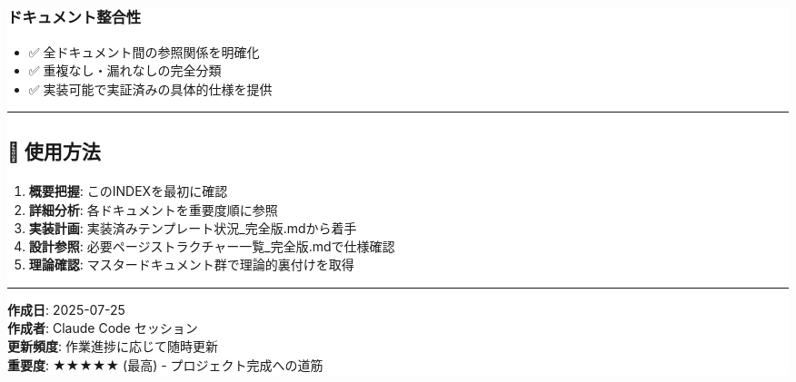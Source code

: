 ### **ドキュメント整合性**
- ✅ 全ドキュメント間の参照関係を明確化
- ✅ 重複なし・漏れなしの完全分類
- ✅ 実装可能で実証済みの具体的仕様を提供

---

## 📝 使用方法

1. **概要把握**: このINDEXを最初に確認
2. **詳細分析**: 各ドキュメントを重要度順に参照
3. **実装計画**: 実装済みテンプレート状況_完全版.mdから着手
4. **設計参照**: 必要ページストラクチャー一覧_完全版.mdで仕様確認
5. **理論確認**: マスタードキュメント群で理論的裏付けを取得

---

**作成日**: 2025-07-25  
**作成者**: Claude Code セッション  
**更新頻度**: 作業進捗に応じて随時更新  
**重要度**: ★★★★★ (最高) - プロジェクト完成への道筋